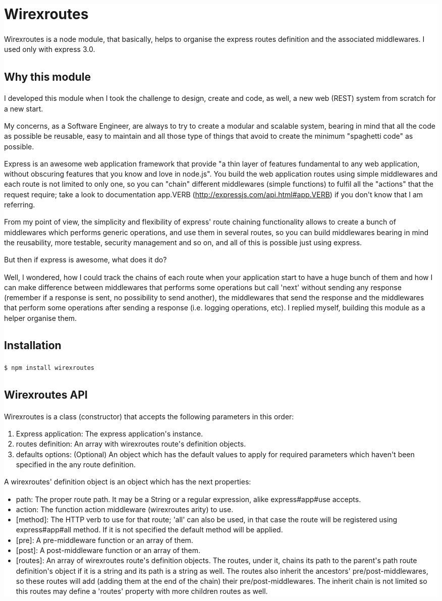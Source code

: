 Wirexroutes
====================

Wirexroutes is a node module, that basically, helps to organise the express routes definition and the associated middlewares.
I used only with express 3.0.


## Why this module

I developed this module when I took the challenge to design, create and code, as well, a new web (REST) system from scratch for a new start.

My concerns, as a Software Engineer, are always to try to create a modular and scalable system, bearing in mind that all the code as possible be reusable, easy to maintain and all those type of things that avoid to create the minimum "spaghetti code" as possible.

Express is an awesome web application framework that provide "a thin layer of features fundamental to any web application, without obscuring features that you know and love in node.js". You build the web application routes using simple middlewares and each route is not limited to only one, so you can "chain" different middlewares (simple functions) to fulfil all the "actions" that the request require; take a look to documentation app.VERB (http://expressjs.com/api.html#app.VERB) if you don't know that I am referring.

From my point of view, the simplicity and flexibility of express' route chaining functionality allows to create a bunch of middlewares which performs generic operations, and use them in several routes, so you can build middlewares bearing in mind the reusability, more testable, security management and so on, and all of this is possible just using express.

But then if express is awesome, what does it do?

Well, I wondered, how I could track the chains of each route when your application start to have a huge bunch of them and how I can make difference between middlewares that performs some operations but call 'next' without sending any response (remember if a response is sent, no possibility to send another), the middlewares that send the response and the middlewares that perform some operations after sending a response (i.e. logging operations, etc). I replied myself,  building this module as a helper organise them.


## Installation

    $ npm install wirexroutes

## Wirexroutes API

Wirexroutes is a class (constructor) that accepts the following parameters in this order:

1. Express application: The express application's instance.
2. routes definition: An array with wirexroutes route's definition objects.
3. defaults options: (Optional) An object which has the default values to apply for required parameters which haven't been specified in the any route definition.

A wirexroutes' definition object is an object which has the next properties:

* path: The proper route path. It may be a String or a regular expression, alike express#app#use accepts.
* action: The function action middleware (wirexroutes arity) to use.
* [method]: The HTTP verb to use for that route; 'all' can also be used, in that case the route will be registered using express#app#all method. If it is not specified the default method will be applied.
* [pre]: A pre-middleware function or an array of them.
* [post]: A post-middleware function or an array of them.
* [routes]: An array of wirexroutes route's definition objects. The routes, under it, chains its path to the parent's path route definition's object if it is a string and its path is a string as well. The routes also inherit the ancestors' pre/post-middlewares, so these routes will add (adding them at the end of the chain) their pre/post-middlewares. The inherit chain is not limited so this routes may define a 'routes' property with more children routes as well.
